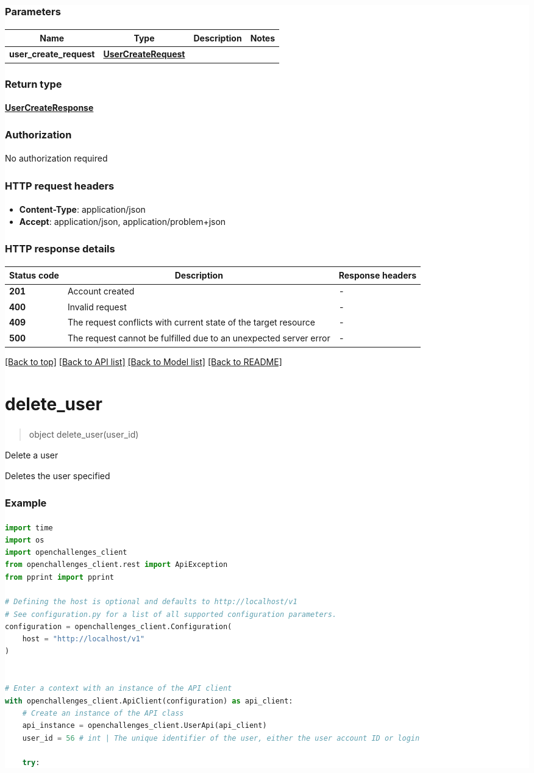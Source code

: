 ### Parameters

| Name                    | Type                                          | Description | Notes |
| ----------------------- | --------------------------------------------- | ----------- | ----- |
| **user_create_request** | [**UserCreateRequest**](UserCreateRequest.md) |             |

### Return type

[**UserCreateResponse**](UserCreateResponse.md)

### Authorization

No authorization required

### HTTP request headers

- **Content-Type**: application/json
- **Accept**: application/json, application/problem+json

### HTTP response details

| Status code | Description                                                       | Response headers |
| ----------- | ----------------------------------------------------------------- | ---------------- |
| **201**     | Account created                                                   | -                |
| **400**     | Invalid request                                                   | -                |
| **409**     | The request conflicts with current state of the target resource   | -                |
| **500**     | The request cannot be fulfilled due to an unexpected server error | -                |

[[Back to top]](#) [[Back to API list]](../README.md#documentation-for-api-endpoints) [[Back to Model list]](../README.md#documentation-for-models) [[Back to README]](../README.md)

# **delete_user**

> object delete_user(user_id)

Delete a user

Deletes the user specified

### Example

```python
import time
import os
import openchallenges_client
from openchallenges_client.rest import ApiException
from pprint import pprint

# Defining the host is optional and defaults to http://localhost/v1
# See configuration.py for a list of all supported configuration parameters.
configuration = openchallenges_client.Configuration(
    host = "http://localhost/v1"
)


# Enter a context with an instance of the API client
with openchallenges_client.ApiClient(configuration) as api_client:
    # Create an instance of the API class
    api_instance = openchallenges_client.UserApi(api_client)
    user_id = 56 # int | The unique identifier of the user, either the user account ID or login

    try:
```